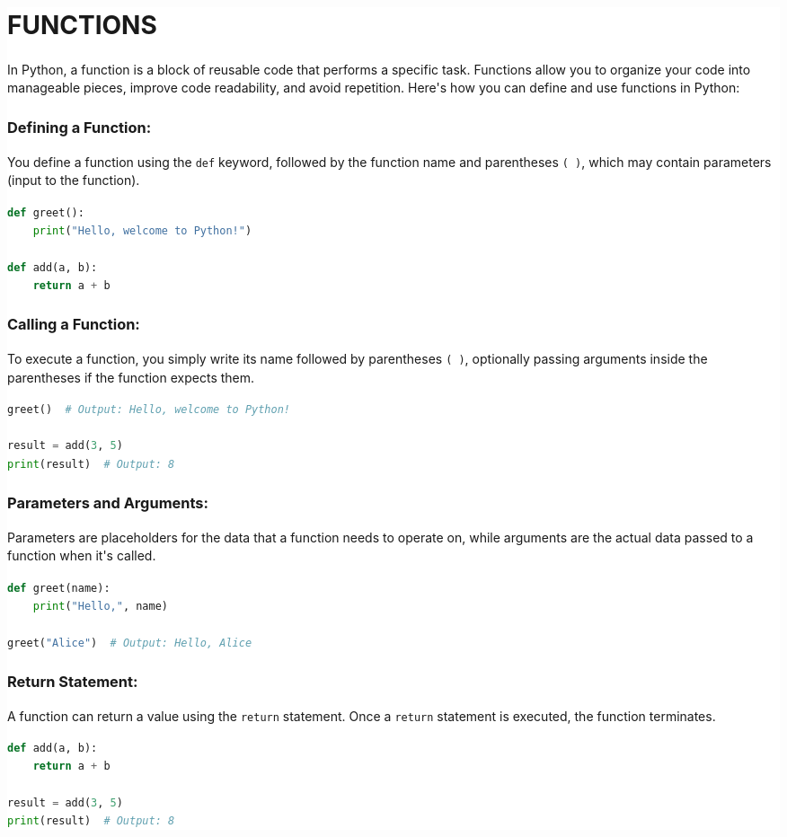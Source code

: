 
# FUNCTIONS

In Python, a function is a block of reusable code that performs a specific task. Functions allow you to organize your code into manageable pieces, improve code readability, and avoid repetition. Here's how you can define and use functions in Python:

### Defining a Function:

You define a function using the `def` keyword, followed by the function name and parentheses `( )`, which may contain parameters (input to the function).

```python
def greet():
    print("Hello, welcome to Python!")

def add(a, b):
    return a + b

```

### Calling a Function:

To execute a function, you simply write its name followed by parentheses `( )`, optionally passing arguments inside the parentheses if the function expects them.

```python
greet()  # Output: Hello, welcome to Python!

result = add(3, 5)
print(result)  # Output: 8

```

### Parameters and Arguments:

Parameters are placeholders for the data that a function needs to operate on, while arguments are the actual data passed to a function when it's called.

```python
def greet(name):
    print("Hello,", name)

greet("Alice")  # Output: Hello, Alice

```

### Return Statement:

A function can return a value using the `return` statement. Once a `return` statement is executed, the function terminates.

```python
def add(a, b):
    return a + b

result = add(3, 5)
print(result)  # Output: 8

```
